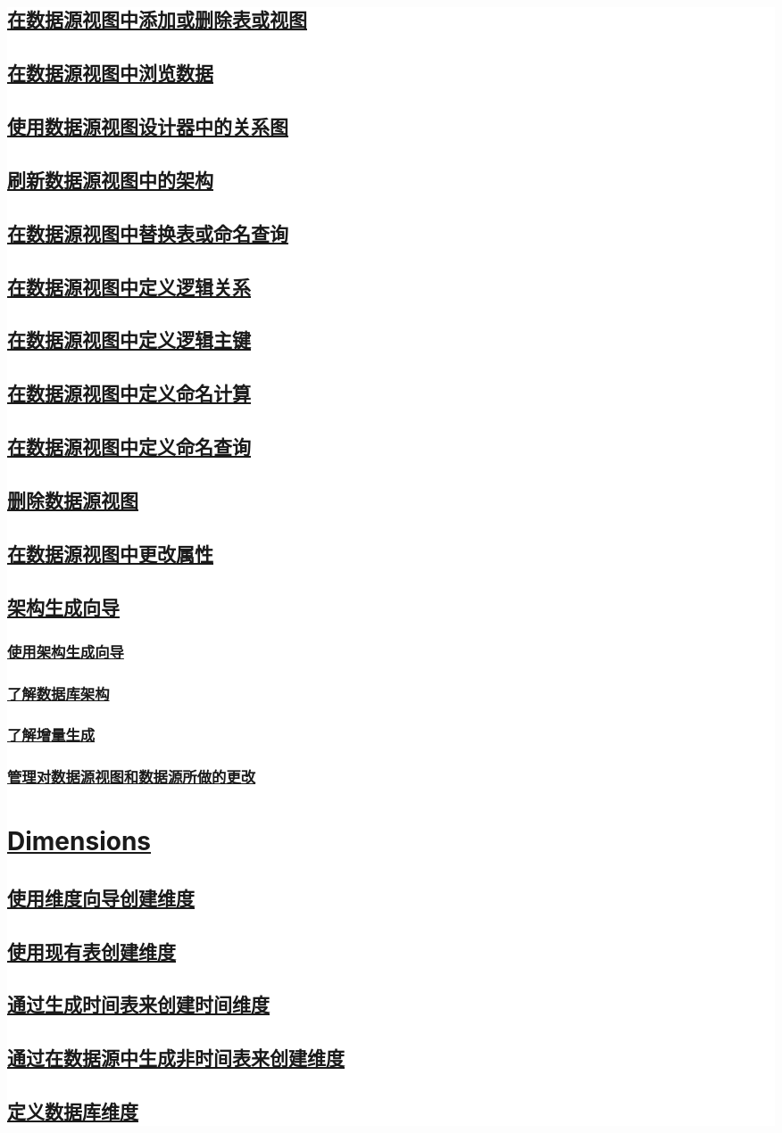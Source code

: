 ## [在数据源视图中添加或删除表或视图](adding-or-removing-tables-or-views-in-a-data-source-view-analysis-services.md)
## [在数据源视图中浏览数据](explore-data-in-a-data-source-view-analysis-services.md)
## [使用数据源视图设计器中的关系图](work-with-diagrams-in-data-source-view-designer-analysis-services.md)
## [刷新数据源视图中的架构](refresh-the-schema-in-a-data-source-view-analysis-services.md)
## [在数据源视图中替换表或命名查询](replace-a-table-or-a-named-query-in-a-data-source-view-analysis-services.md)
## [在数据源视图中定义逻辑关系](define-logical-relationships-in-a-data-source-view-analysis-services.md)
## [在数据源视图中定义逻辑主键](define-logical-primary-keys-in-a-data-source-view-analysis-services.md)
## [在数据源视图中定义命名计算](define-named-calculations-in-a-data-source-view-analysis-services.md)
## [在数据源视图中定义命名查询](define-named-queries-in-a-data-source-view-analysis-services.md)
## [删除数据源视图](delete-a-data-source-view-analysis-services.md)
## [在数据源视图中更改属性](change-properties-in-a-data-source-view-analysis-services.md)
## [架构生成向导](schema-generation-wizard-analysis-services.md)
### [使用架构生成向导](use-the-schema-generation-wizard-analysis-services.md)
### [了解数据库架构](understanding-the-database-schemas.md)
### [了解增量生成](understanding-incremental-generation.md)
### [管理对数据源视图和数据源所做的更改](manage-changes-to-data-source-views-and-data-sources.md)
# [Dimensions](dimensions-in-multidimensional-models.md)
## [使用维度向导创建维度](create-a-dimension-using-the-dimension-wizard.md)
## [使用现有表创建维度](create-a-dimension-by-using-an-existing-table.md)
## [通过生成时间表来创建时间维度](create-a-time-dimension-by-generating-a-time-table.md)
## [通过在数据源中生成非时间表来创建维度](create-a-dimension-by-generating-a-non-time-table-in-the-data-source.md)
## [定义数据库维度](define-database-dimensions.md)